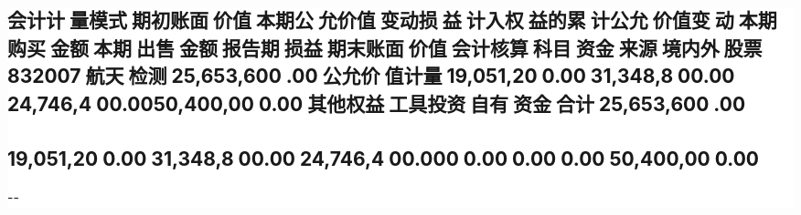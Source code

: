 会计计
量模式
期初账面
价值
本期公
允价值
变动损
益
计入权
益的累
计公允
价值变
动
本期
购买
金额
本期
出售
金额
报告期
损益
期末账面
价值
会计核算
科目
资金
来源
境内外
股票
832007
航天
检测
25,653,600
.00
公允价
值计量
19,051,20
0.00
31,348,8
00.00
24,746,4
00.0050,400,00
0.00
其他权益
工具投资
自有
资金
合计
25,653,600
.00
--
19,051,20
0.00
31,348,8
00.00
24,746,4
00.000
0.00
0.00
0.00
50,400,00
0.00
--
--